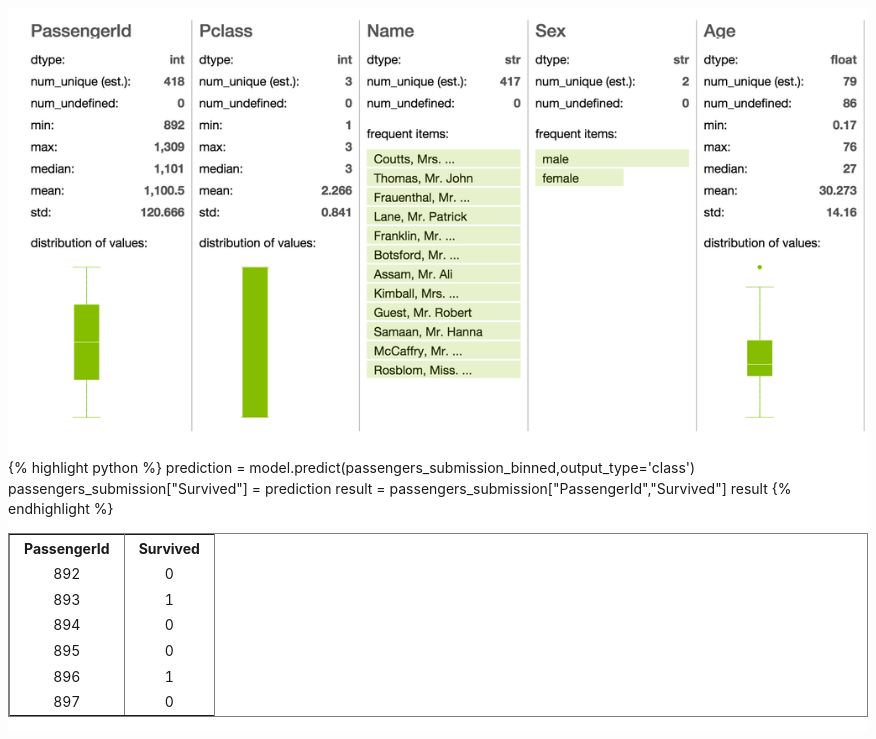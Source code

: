 <div class="col three">
    <img class="col three" src="/img/titanic_ipython/pass2.png">
</div>
{% highlight python %}
prediction = model.predict(passengers_submission_binned,output_type='class')
passengers_submission["Survived"] = prediction
result = passengers_submission["PassengerId","Survived"]
result
{% endhighlight %}



<div style="max-height:1000px;max-width:1500px;overflow:auto;"><table frame="box" rules="cols">
    <tr>
        <th style="padding-left: 1em; padding-right: 1em; text-align: center">PassengerId</th>
        <th style="padding-left: 1em; padding-right: 1em; text-align: center">Survived</th>
    </tr>
    <tr>
        <td style="padding-left: 1em; padding-right: 1em; text-align: center; vertical-align: top">892</td>
        <td style="padding-left: 1em; padding-right: 1em; text-align: center; vertical-align: top">0</td>
    </tr>
    <tr>
        <td style="padding-left: 1em; padding-right: 1em; text-align: center; vertical-align: top">893</td>
        <td style="padding-left: 1em; padding-right: 1em; text-align: center; vertical-align: top">1</td>
    </tr>
    <tr>
        <td style="padding-left: 1em; padding-right: 1em; text-align: center; vertical-align: top">894</td>
        <td style="padding-left: 1em; padding-right: 1em; text-align: center; vertical-align: top">0</td>
    </tr>
    <tr>
        <td style="padding-left: 1em; padding-right: 1em; text-align: center; vertical-align: top">895</td>
        <td style="padding-left: 1em; padding-right: 1em; text-align: center; vertical-align: top">0</td>
    </tr>
    <tr>
        <td style="padding-left: 1em; padding-right: 1em; text-align: center; vertical-align: top">896</td>
        <td style="padding-left: 1em; padding-right: 1em; text-align: center; vertical-align: top">1</td>
    </tr>
    <tr>
        <td style="padding-left: 1em; padding-right: 1em; text-align: center; vertical-align: top">897</td>
        <td style="padding-left: 1em; padding-right: 1em; text-align: center; vertical-align: top">0</td>
    </tr>
    <tr>
